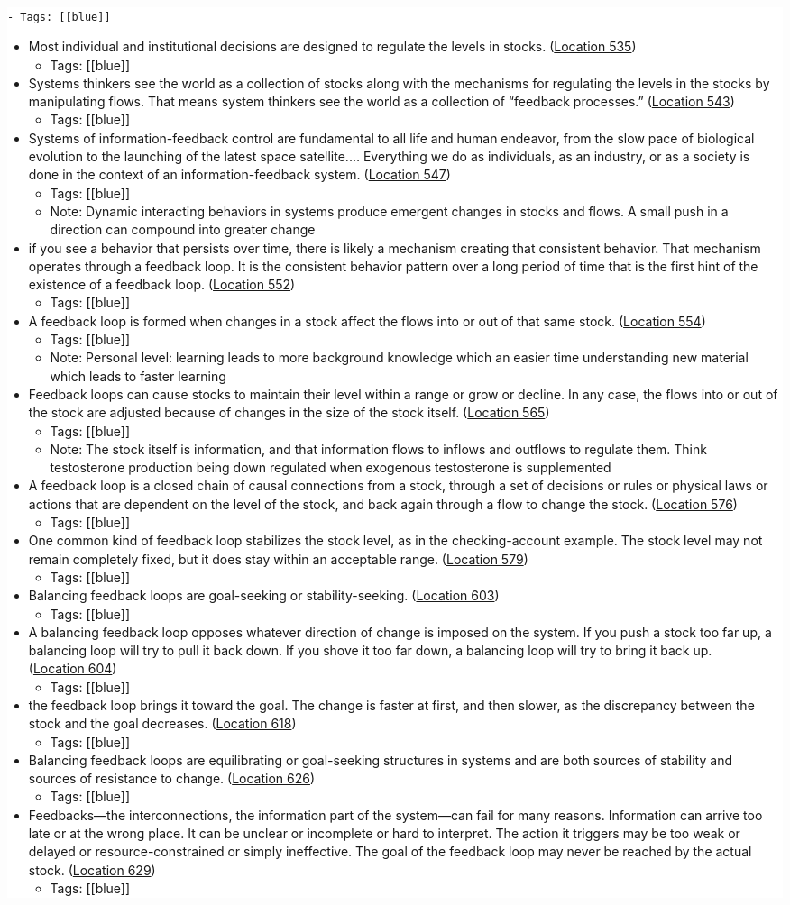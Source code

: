     - Tags: [[blue]] 
- Most individual and institutional decisions are designed to regulate the levels in stocks. ([Location 535](https://readwise.io/to_kindle?action=open&asin=B005VSRFEA&location=535))
    - Tags: [[blue]] 
- Systems thinkers see the world as a collection of stocks along with the mechanisms for regulating the levels in the stocks by manipulating flows. That means system thinkers see the world as a collection of “feedback processes.” ([Location 543](https://readwise.io/to_kindle?action=open&asin=B005VSRFEA&location=543))
    - Tags: [[blue]] 
- Systems of information-feedback control are fundamental to all life and human endeavor, from the slow pace of biological evolution to the launching of the latest space satellite.… Everything we do as individuals, as an industry, or as a society is done in the context of an information-feedback system. ([Location 547](https://readwise.io/to_kindle?action=open&asin=B005VSRFEA&location=547))
    - Tags: [[blue]] 
    - Note: Dynamic interacting behaviors in systems produce emergent changes in stocks and flows. A small push in a direction can compound into greater change
- if you see a behavior that persists over time, there is likely a mechanism creating that consistent behavior. That mechanism operates through a feedback loop. It is the consistent behavior pattern over a long period of time that is the first hint of the existence of a feedback loop. ([Location 552](https://readwise.io/to_kindle?action=open&asin=B005VSRFEA&location=552))
    - Tags: [[blue]] 
- A feedback loop is formed when changes in a stock affect the flows into or out of that same stock. ([Location 554](https://readwise.io/to_kindle?action=open&asin=B005VSRFEA&location=554))
    - Tags: [[blue]] 
    - Note: Personal level: learning leads to more background knowledge which an easier time understanding new material which leads to faster learning
- Feedback loops can cause stocks to maintain their level within a range or grow or decline. In any case, the flows into or out of the stock are adjusted because of changes in the size of the stock itself. ([Location 565](https://readwise.io/to_kindle?action=open&asin=B005VSRFEA&location=565))
    - Tags: [[blue]] 
    - Note: The stock itself is information, and that information flows to inflows and outflows to regulate them. Think testosterone production being down regulated when exogenous testosterone is supplemented
- A feedback loop is a closed chain of causal connections from a stock, through a set of decisions or rules or physical laws or actions that are dependent on the level of the stock, and back again through a flow to change the stock. ([Location 576](https://readwise.io/to_kindle?action=open&asin=B005VSRFEA&location=576))
    - Tags: [[blue]] 
- One common kind of feedback loop stabilizes the stock level, as in the checking-account example. The stock level may not remain completely fixed, but it does stay within an acceptable range. ([Location 579](https://readwise.io/to_kindle?action=open&asin=B005VSRFEA&location=579))
    - Tags: [[blue]] 
- Balancing feedback loops are goal-seeking or stability-seeking. ([Location 603](https://readwise.io/to_kindle?action=open&asin=B005VSRFEA&location=603))
    - Tags: [[blue]] 
- A balancing feedback loop opposes whatever direction of change is imposed on the system. If you push a stock too far up, a balancing loop will try to pull it back down. If you shove it too far down, a balancing loop will try to bring it back up. ([Location 604](https://readwise.io/to_kindle?action=open&asin=B005VSRFEA&location=604))
    - Tags: [[blue]] 
- the feedback loop brings it toward the goal. The change is faster at first, and then slower, as the discrepancy between the stock and the goal decreases. ([Location 618](https://readwise.io/to_kindle?action=open&asin=B005VSRFEA&location=618))
    - Tags: [[blue]] 
- Balancing feedback loops are equilibrating or goal-seeking structures in systems and are both sources of stability and sources of resistance to change. ([Location 626](https://readwise.io/to_kindle?action=open&asin=B005VSRFEA&location=626))
    - Tags: [[blue]] 
- Feedbacks—the interconnections, the information part of the system—can fail for many reasons. Information can arrive too late or at the wrong place. It can be unclear or incomplete or hard to interpret. The action it triggers may be too weak or delayed or resource-constrained or simply ineffective. The goal of the feedback loop may never be reached by the actual stock. ([Location 629](https://readwise.io/to_kindle?action=open&asin=B005VSRFEA&location=629))
    - Tags: [[blue]] 